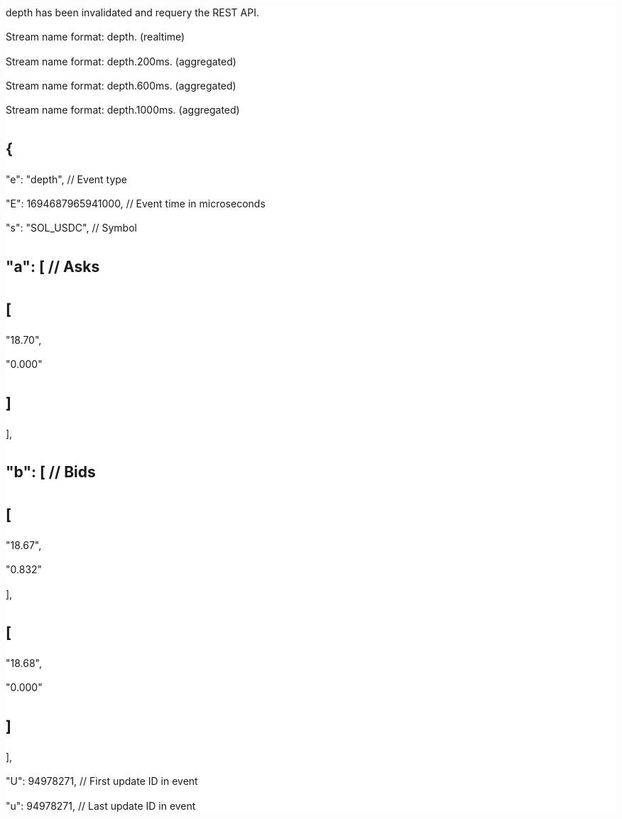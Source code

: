 depth has been invalidated and requery the REST API.

Stream name format: depth.<symbol> (realtime)

Stream name format: depth.200ms.<symbol> (aggregated)

Stream name format: depth.600ms.<symbol> (aggregated)

Stream name format: depth.1000ms.<symbol> (aggregated)

## {

"e": "depth",           // Event type

"E": 1694687965941000,  // Event time in microseconds

"s": "SOL_USDC",        // Symbol

## "a": [                  // Asks

## [

"18.70",

"0.000"

## ]

],

## "b": [                  // Bids

## [

"18.67",

"0.832"

],

## [

"18.68",

"0.000"

## ]

],

"U": 94978271,          // First update ID in event

"u": 94978271,          // Last update ID in event
